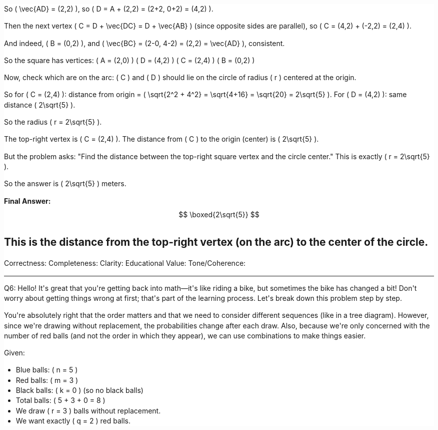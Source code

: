 So \( \vec{AD} = (2,2) \), so \( D = A + (2,2) = (2+2, 0+2) = (4,2) \).

Then the next vertex \( C = D + \vec{DC} = D + \vec{AB} \) (since opposite sides are parallel), so \( C = (4,2) + (-2,2) = (2,4) \).

And indeed, \( B = (0,2) \), and \( \vec{BC} = (2-0, 4-2) = (2,2) = \vec{AD} \), consistent.

So the square has vertices:
\( A = (2,0) \)
\( D = (4,2) \)
\( C = (2,4) \)
\( B = (0,2) \)

Now, check which are on the arc: \( C \) and \( D \) should lie on the circle of radius \( r \) centered at the origin.

So for \( C = (2,4) \): distance from origin = \( \sqrt{2^2 + 4^2} = \sqrt{4+16} = \sqrt{20} = 2\sqrt{5} \).
For \( D = (4,2) \): same distance \( 2\sqrt{5} \).

So the radius \( r = 2\sqrt{5} \).

The top-right vertex is \( C = (2,4) \).
The distance from \( C \) to the origin (center) is \( 2\sqrt{5} \).

But the problem asks: "Find the distance between the top-right square vertex and the circle center." This is exactly \( r = 2\sqrt{5} \).

So the answer is \( 2\sqrt{5} \) meters.

**Final Answer:**
$$
\boxed{2\sqrt{5}}
$$

This is the distance from the top-right vertex (on the arc) to the center of the circle.
------------

Correctness:
Completeness:
Clarity:
Educational Value:
Tone/Coherence:

-----------

Q6:
Hello! It's great that you're getting back into math—it's like riding a bike, but sometimes the bike has changed a bit! Don't worry about getting things wrong at first; that's part of the learning process. Let's break down this problem step by step.

You're absolutely right that the order matters and that we need to consider different sequences (like in a tree diagram). However, since we're drawing without replacement, the probabilities change after each draw. Also, because we're only concerned with the number of red balls (and not the order in which they appear), we can use combinations to make things easier.

Given:
- Blue balls: \( n = 5 \)
- Red balls: \( m = 3 \)
- Black balls: \( k = 0 \) (so no black balls)
- Total balls: \( 5 + 3 + 0 = 8 \)
- We draw \( r = 3 \) balls without replacement.
- We want exactly \( q = 2 \) red balls.
